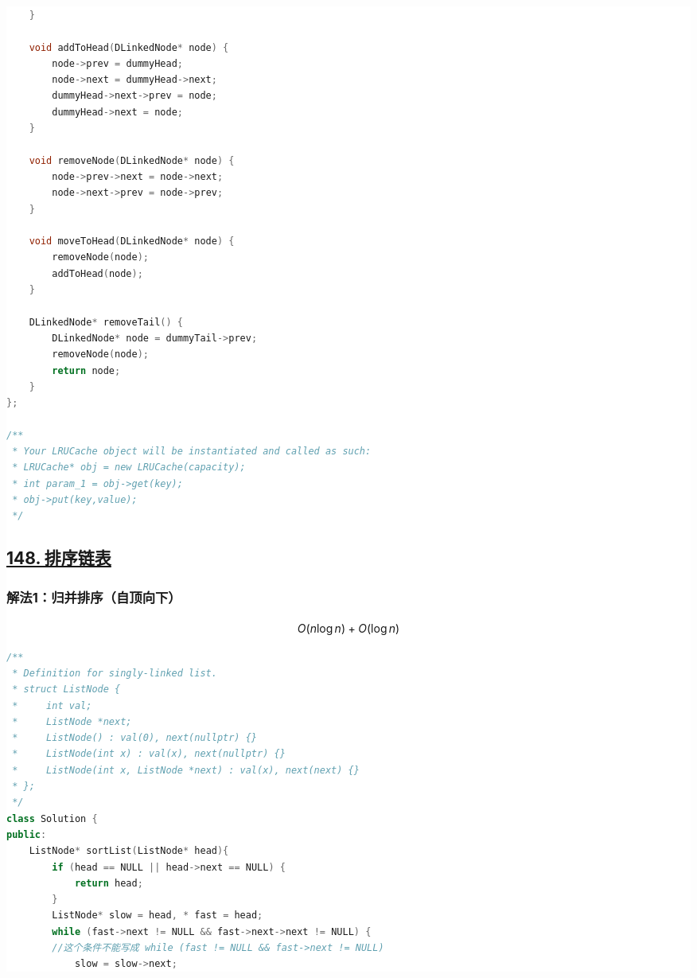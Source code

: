 ```C++
    }

    void addToHead(DLinkedNode* node) {
        node->prev = dummyHead;
        node->next = dummyHead->next;
        dummyHead->next->prev = node;
        dummyHead->next = node;
    }
    
    void removeNode(DLinkedNode* node) {
        node->prev->next = node->next;
        node->next->prev = node->prev;
    }

    void moveToHead(DLinkedNode* node) {
        removeNode(node);
        addToHead(node);
    }

    DLinkedNode* removeTail() {
        DLinkedNode* node = dummyTail->prev;
        removeNode(node);
        return node;
    }
};

/**
 * Your LRUCache object will be instantiated and called as such:
 * LRUCache* obj = new LRUCache(capacity);
 * int param_1 = obj->get(key);
 * obj->put(key,value);
 */
```

## [148. 排序链表](https://leetcode.cn/problems/sort-list/)

### 解法1：归并排序（自顶向下）

$$
O(n\log n)+O(\log n)
$$

```C++
/**
 * Definition for singly-linked list.
 * struct ListNode {
 *     int val;
 *     ListNode *next;
 *     ListNode() : val(0), next(nullptr) {}
 *     ListNode(int x) : val(x), next(nullptr) {}
 *     ListNode(int x, ListNode *next) : val(x), next(next) {}
 * };
 */
class Solution {
public:
    ListNode* sortList(ListNode* head){
        if (head == NULL || head->next == NULL) {
            return head;
        }
        ListNode* slow = head, * fast = head;
        while (fast->next != NULL && fast->next->next != NULL) {
        //这个条件不能写成 while (fast != NULL && fast->next != NULL)
            slow = slow->next;
```